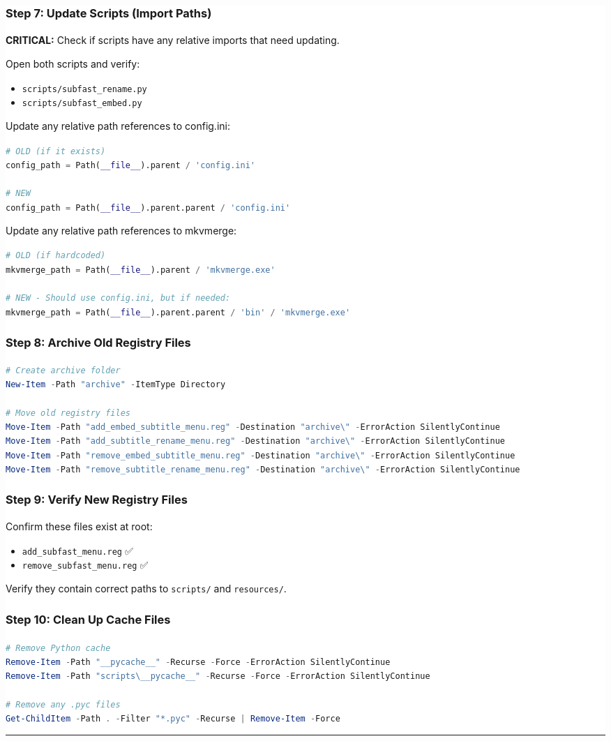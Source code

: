 ### Step 7: Update Scripts (Import Paths)

**CRITICAL:** Check if scripts have any relative imports that need updating.

Open both scripts and verify:
- `scripts/subfast_rename.py`
- `scripts/subfast_embed.py`

Update any relative path references to config.ini:

```python
# OLD (if it exists)
config_path = Path(__file__).parent / 'config.ini'

# NEW
config_path = Path(__file__).parent.parent / 'config.ini'
```

Update any relative path references to mkvmerge:

```python
# OLD (if hardcoded)
mkvmerge_path = Path(__file__).parent / 'mkvmerge.exe'

# NEW - Should use config.ini, but if needed:
mkvmerge_path = Path(__file__).parent.parent / 'bin' / 'mkvmerge.exe'
```

### Step 8: Archive Old Registry Files

```powershell
# Create archive folder
New-Item -Path "archive" -ItemType Directory

# Move old registry files
Move-Item -Path "add_embed_subtitle_menu.reg" -Destination "archive\" -ErrorAction SilentlyContinue
Move-Item -Path "add_subtitle_rename_menu.reg" -Destination "archive\" -ErrorAction SilentlyContinue
Move-Item -Path "remove_embed_subtitle_menu.reg" -Destination "archive\" -ErrorAction SilentlyContinue
Move-Item -Path "remove_subtitle_rename_menu.reg" -Destination "archive\" -ErrorAction SilentlyContinue
```

### Step 9: Verify New Registry Files

Confirm these files exist at root:
- `add_subfast_menu.reg` ✅
- `remove_subfast_menu.reg` ✅

Verify they contain correct paths to `scripts/` and `resources/`.

### Step 10: Clean Up Cache Files

```powershell
# Remove Python cache
Remove-Item -Path "__pycache__" -Recurse -Force -ErrorAction SilentlyContinue
Remove-Item -Path "scripts\__pycache__" -Recurse -Force -ErrorAction SilentlyContinue

# Remove any .pyc files
Get-ChildItem -Path . -Filter "*.pyc" -Recurse | Remove-Item -Force
```

---